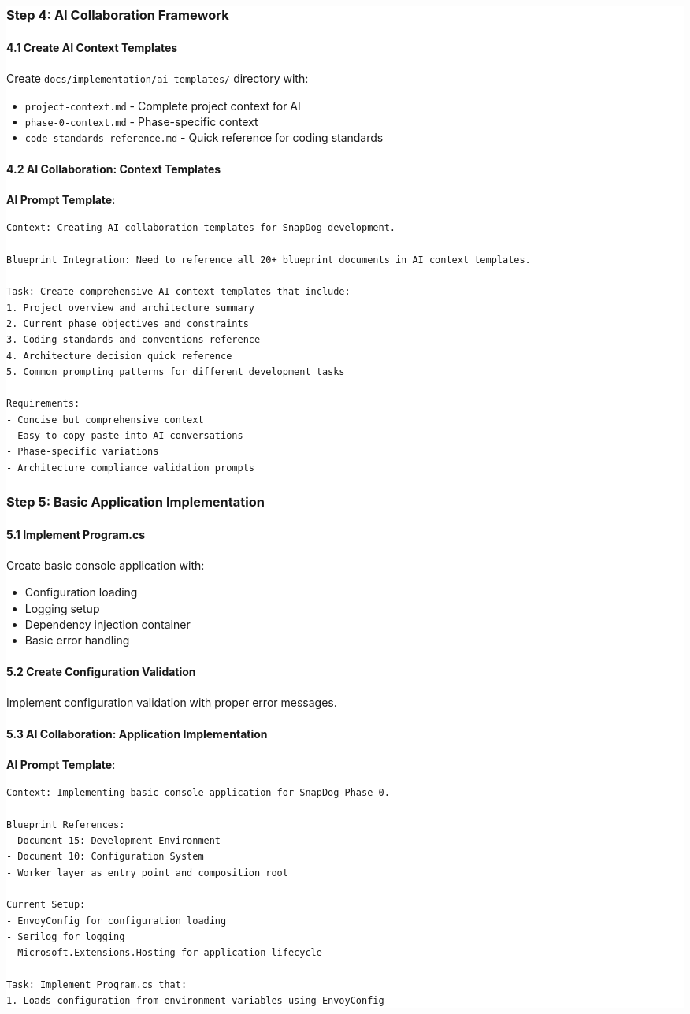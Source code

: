 ### Step 4: AI Collaboration Framework

#### 4.1 Create AI Context Templates

Create `docs/implementation/ai-templates/` directory with:

- `project-context.md` - Complete project context for AI
- `phase-0-context.md` - Phase-specific context
- `code-standards-reference.md` - Quick reference for coding standards

#### 4.2 AI Collaboration: Context Templates

**AI Prompt Template**:

```
Context: Creating AI collaboration templates for SnapDog development.

Blueprint Integration: Need to reference all 20+ blueprint documents in AI context templates.

Task: Create comprehensive AI context templates that include:
1. Project overview and architecture summary
2. Current phase objectives and constraints
3. Coding standards and conventions reference
4. Architecture decision quick reference
5. Common prompting patterns for different development tasks

Requirements:
- Concise but comprehensive context
- Easy to copy-paste into AI conversations
- Phase-specific variations
- Architecture compliance validation prompts
```

### Step 5: Basic Application Implementation

#### 5.1 Implement Program.cs

Create basic console application with:

- Configuration loading
- Logging setup
- Dependency injection container
- Basic error handling

#### 5.2 Create Configuration Validation

Implement configuration validation with proper error messages.

#### 5.3 AI Collaboration: Application Implementation

**AI Prompt Template**:

```
Context: Implementing basic console application for SnapDog Phase 0.

Blueprint References:
- Document 15: Development Environment
- Document 10: Configuration System
- Worker layer as entry point and composition root

Current Setup:
- EnvoyConfig for configuration loading
- Serilog for logging
- Microsoft.Extensions.Hosting for application lifecycle

Task: Implement Program.cs that:
1. Loads configuration from environment variables using EnvoyConfig
```